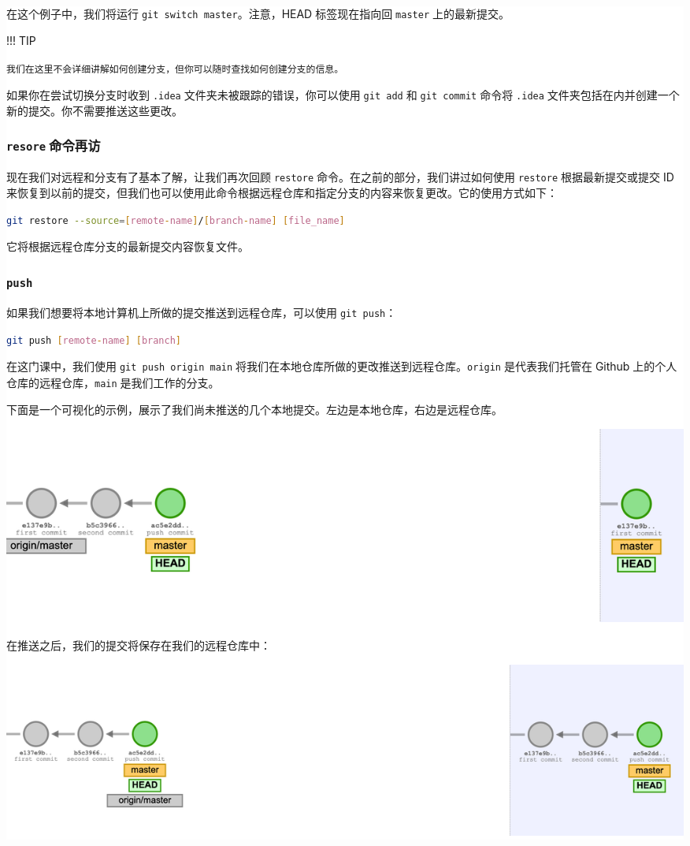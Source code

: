 在这个例子中，我们将运行 `git switch master`。注意，HEAD 标签现在指向回 `master` 上的最新提交。

!!! TIP

    我们在这里不会详细讲解如何创建分支，但你可以随时查找如何创建分支的信息。

如果你在尝试切换分支时收到 `.idea` 文件夹未被跟踪的错误，你可以使用 `git add` 和 `git commit` 命令将 `.idea` 文件夹包括在内并创建一个新的提交。你不需要推送这些更改。

### `resore` **命令再访**

现在我们对远程和分支有了基本了解，让我们再次回顾 `restore` 命令。在之前的部分，我们讲过如何使用 `restore` 根据最新提交或提交 ID 来恢复到以前的提交，但我们也可以使用此命令根据远程仓库和指定分支的内容来恢复更改。它的使用方式如下：

```bash
git restore --source=[remote-name]/[branch-name] [file_name]
```

它将根据远程仓库分支的最新提交内容恢复文件。

### `push`

如果我们想要将本地计算机上所做的提交推送到远程仓库，可以使用 `git push`：

```bash
git push [remote-name] [branch]
```

在这门课中，我们使用 `git push origin main` 将我们在本地仓库所做的更改推送到远程仓库。`origin` 是代表我们托管在 Github 上的个人仓库的远程仓库，`main` 是我们工作的分支。

下面是一个可视化的示例，展示了我们尚未推送的几个本地提交。左边是本地仓库，右边是远程仓库。

![image](images/lab04/image5.png)

在推送之后，我们的提交将保存在我们的远程仓库中：

![image](images/lab04/image6.png)
